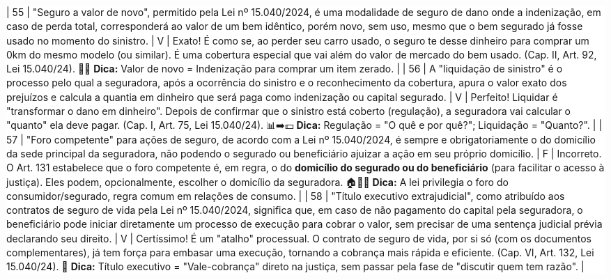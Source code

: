 | 55  | "Seguro a valor de novo", permitido pela Lei nº 15.040/2024, é uma modalidade de seguro de dano onde a indenização, em caso de perda total, corresponderá ao valor de um bem idêntico, porém novo, sem uso, mesmo que o bem segurado já fosse usado no momento do sinistro.                                                                                                                                                                                         | V        | Exato! É como se, ao perder seu carro usado, o seguro te desse dinheiro para comprar um 0km do mesmo modelo (ou similar). É uma cobertura especial que vai além do valor de mercado do bem usado. (Cap. II, Art. 92, Lei 15.040/24). 🚗🆕 **Dica:** Valor de novo = Indenização para comprar um item zerado.                                                                                                                                                                                                                                                                                                                                                                                                                                                                                                                                                |
| 56  | A "liquidação de sinistro" é o processo pelo qual a seguradora, após a ocorrência do sinistro e o reconhecimento da cobertura, apura o valor exato dos prejuízos e calcula a quantia em dinheiro que será paga como indenização ou capital segurado.                                                                                                                                                                                                                | V        | Perfeito! Liquidar é "transformar o dano em dinheiro". Depois de confirmar que o sinistro está coberto (regulação), a seguradora vai calcular o "quanto" ela deve pagar. (Cap. I, Art. 75, Lei 15.040/24). 📊➡️💵 **Dica:** Regulação = "O quê e por quê?"; Liquidação = "Quanto?".                                                                                                                                                                                                                                                                                                                                                                                                                                                                                                                                                                         |
| 57  | "Foro competente" para ações de seguro, de acordo com a Lei nº 15.040/2024, é sempre e obrigatoriamente o do domicílio da sede principal da seguradora, não podendo o segurado ou beneficiário ajuizar a ação em seu próprio domicílio.                                                                                                                                                                                                                             | F        | Incorreto. O Art. 131 estabelece que o foro competente é, em regra, o do **domicílio do segurado ou do beneficiário** (para facilitar o acesso à justiça). Eles podem, opcionalmente, escolher o domicílio da seguradora. 🏠👨‍⚖️ **Dica:** A lei privilegia o foro do consumidor/segurado, regra comum em relações de consumo.                                                                                                                                                                                                                                                                                                                                                                                                                                                                                                                             |
| 58  | "Título executivo extrajudicial", como atribuído aos contratos de seguro de vida pela Lei nº 15.040/2024, significa que, em caso de não pagamento do capital pela seguradora, o beneficiário pode iniciar diretamente um processo de execução para cobrar o valor, sem precisar de uma sentença judicial prévia declarando seu direito.                                                                                                                             | V        | Certíssimo! É um "atalho" processual. O contrato de seguro de vida, por si só (com os documentos complementares), já tem força para embasar uma execução, tornando a cobrança mais rápida e eficiente. (Cap. VI, Art. 132, Lei 15.040/24). 🚀 **Dica:** Título executivo = "Vale-cobrança" direto na justiça, sem passar pela fase de "discutir quem tem razão".                                                                                                                                                                                                                                                                                                                                                                                                                                                                                            |